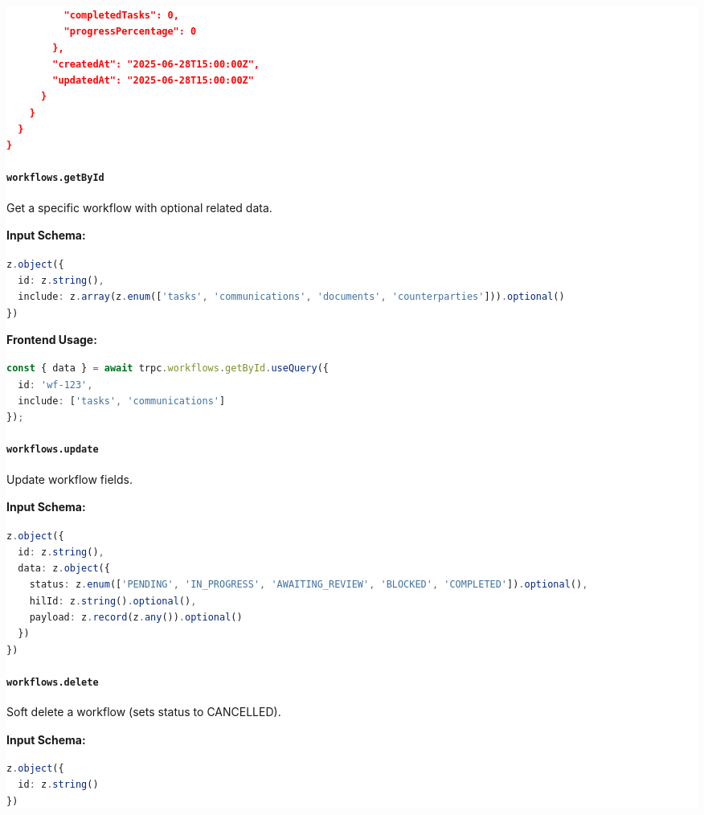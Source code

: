 ```json
          "completedTasks": 0,
          "progressPercentage": 0
        },
        "createdAt": "2025-06-28T15:00:00Z",
        "updatedAt": "2025-06-28T15:00:00Z"
      }
    }
  }
}
```

#### `workflows.getById`
Get a specific workflow with optional related data.

**Input Schema:**
```typescript
z.object({
  id: z.string(),
  include: z.array(z.enum(['tasks', 'communications', 'documents', 'counterparties'])).optional()
})
```

**Frontend Usage:**
```typescript
const { data } = await trpc.workflows.getById.useQuery({
  id: 'wf-123',
  include: ['tasks', 'communications']
});
```

#### `workflows.update`
Update workflow fields.

**Input Schema:**
```typescript
z.object({
  id: z.string(),
  data: z.object({
    status: z.enum(['PENDING', 'IN_PROGRESS', 'AWAITING_REVIEW', 'BLOCKED', 'COMPLETED']).optional(),
    hilId: z.string().optional(),
    payload: z.record(z.any()).optional()
  })
})
```

#### `workflows.delete`
Soft delete a workflow (sets status to CANCELLED).

**Input Schema:**
```typescript
z.object({
  id: z.string()
})
```
